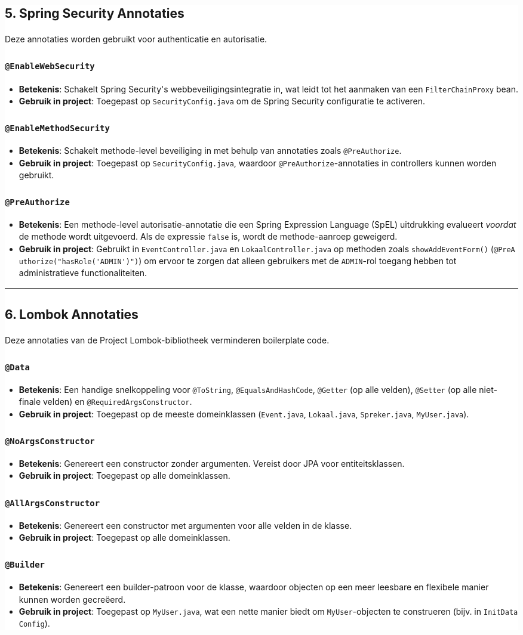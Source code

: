 
## 5. Spring Security Annotaties

Deze annotaties worden gebruikt voor authenticatie en autorisatie.

### `@EnableWebSecurity`
* **Betekenis**: Schakelt Spring Security's webbeveiligingsintegratie in, wat leidt tot het aanmaken van een `FilterChainProxy` bean.
* **Gebruik in project**: Toegepast op `SecurityConfig.java` om de Spring Security configuratie te activeren.

### `@EnableMethodSecurity`
* **Betekenis**: Schakelt methode-level beveiliging in met behulp van annotaties zoals `@PreAuthorize`.
* **Gebruik in project**: Toegepast op `SecurityConfig.java`, waardoor `@PreAuthorize`-annotaties in controllers kunnen worden gebruikt.

### `@PreAuthorize`
* **Betekenis**: Een methode-level autorisatie-annotatie die een Spring Expression Language (SpEL) uitdrukking evalueert *voordat* de methode wordt uitgevoerd. Als de expressie `false` is, wordt de methode-aanroep geweigerd.
* **Gebruik in project**: Gebruikt in `EventController.java` en `LokaalController.java` op methoden zoals `showAddEventForm()` (`@PreAuthorize("hasRole('ADMIN')")`) om ervoor te zorgen dat alleen gebruikers met de `ADMIN`-rol toegang hebben tot administratieve functionaliteiten.

---

## 6. Lombok Annotaties

Deze annotaties van de Project Lombok-bibliotheek verminderen boilerplate code.

### `@Data`
* **Betekenis**: Een handige snelkoppeling voor `@ToString`, `@EqualsAndHashCode`, `@Getter` (op alle velden), `@Setter` (op alle niet-finale velden) en `@RequiredArgsConstructor`.
* **Gebruik in project**: Toegepast op de meeste domeinklassen (`Event.java`, `Lokaal.java`, `Spreker.java`, `MyUser.java`).

### `@NoArgsConstructor`
* **Betekenis**: Genereert een constructor zonder argumenten. Vereist door JPA voor entiteitsklassen.
* **Gebruik in project**: Toegepast op alle domeinklassen.

### `@AllArgsConstructor`
* **Betekenis**: Genereert een constructor met argumenten voor alle velden in de klasse.
* **Gebruik in project**: Toegepast op alle domeinklassen.

### `@Builder`
* **Betekenis**: Genereert een builder-patroon voor de klasse, waardoor objecten op een meer leesbare en flexibele manier kunnen worden gecreëerd.
* **Gebruik in project**: Toegepast op `MyUser.java`, wat een nette manier biedt om `MyUser`-objecten te construeren (bijv. in `InitDataConfig`).
